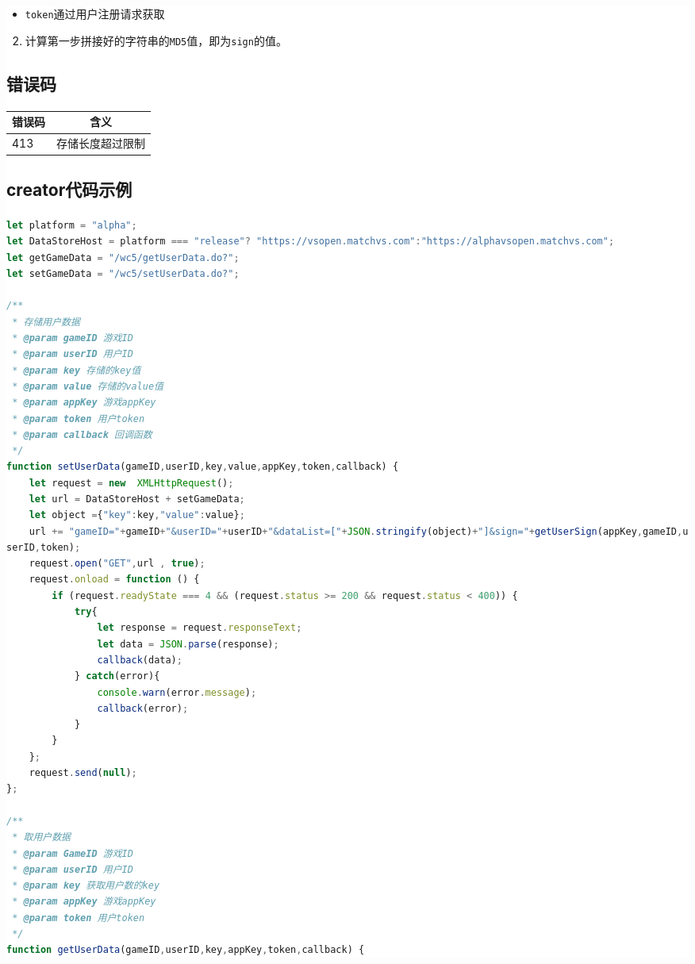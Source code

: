 - `token`通过用户注册请求获取

2. 计算第一步拼接好的字符串的`MD5`值，即为`sign`的值。



## 错误码

| 错误码 | 含义             |
| ------ | ---------------- |
| 413    | 存储长度超过限制 |




## creator代码示例

```javaScript
let platform = "alpha";
let DataStoreHost = platform === "release"? "https://vsopen.matchvs.com":"https://alphavsopen.matchvs.com";
let getGameData = "/wc5/getUserData.do?";
let setGameData = "/wc5/setUserData.do?";

/**
 * 存储用户数据
 * @param gameID 游戏ID
 * @param userID 用户ID
 * @param key 存储的key值
 * @param value 存储的value值
 * @param appKey 游戏appKey
 * @param token 用户token
 * @param callback 回调函数
 */
function setUserData(gameID,userID,key,value,appKey,token,callback) {
    let request = new  XMLHttpRequest();
    let url = DataStoreHost + setGameData;
    let object ={"key":key,"value":value};
    url += "gameID="+gameID+"&userID="+userID+"&dataList=["+JSON.stringify(object)+"]&sign="+getUserSign(appKey,gameID,userID,token);
    request.open("GET",url , true);
    request.onload = function () {
        if (request.readyState === 4 && (request.status >= 200 && request.status < 400)) {
            try{
                let response = request.responseText;
                let data = JSON.parse(response);
                callback(data);
            } catch(error){
                console.warn(error.message);
                callback(error);
            }
        }
    };
    request.send(null);
};

/**
 * 取用户数据
 * @param GameID 游戏ID
 * @param userID 用户ID
 * @param key 获取用户数的key
 * @param appKey 游戏appKey
 * @param token 用户token
 */
function getUserData(gameID,userID,key,appKey,token,callback) {
```